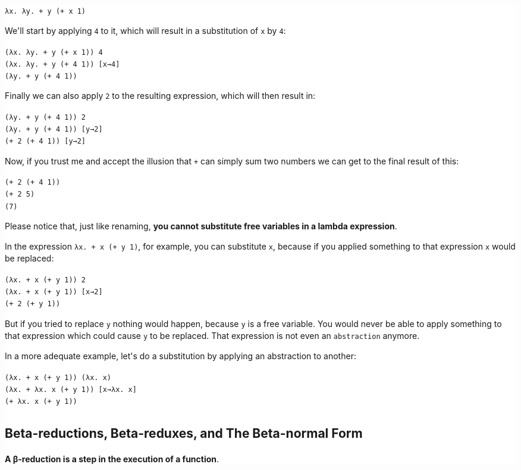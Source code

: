 ```
λx. λy. + y (+ x 1)
```

We'll start by applying `4` to it, which will result in a substitution of `x` by `4`:

```
(λx. λy. + y (+ x 1)) 4
(λx. λy. + y (+ 4 1)) [x→4]
(λy. + y (+ 4 1))
```

Finally we can also apply `2` to the resulting expression, which will then result in:

```
(λy. + y (+ 4 1)) 2
(λy. + y (+ 4 1)) [y→2]
(+ 2 (+ 4 1)) [y→2]
```

Now, if you trust me and accept the illusion that `+` can simply sum two numbers we can get to the final result of this:

```
(+ 2 (+ 4 1))
(+ 2 5)
(7)
```

Please notice that, just like renaming, **you cannot substitute free variables in a lambda expression**.

In the expression `λx. + x (+ y 1)`, for example, you can substitute `x`, because if you applied something to that expression `x` would be replaced:

```
(λx. + x (+ y 1)) 2
(λx. + x (+ y 1)) [x→2]
(+ 2 (+ y 1))
```

But if you tried to replace `y` nothing would happen, because `y` is a free variable. You would never be able to apply something to that expression which could cause `y` to be replaced. That expression is not even an `abstraction` anymore.

In a more adequate example, let's do a substitution by applying an abstraction to another:

```
(λx. + x (+ y 1)) (λx. x)
(λx. + λx. x (+ y 1)) [x→λx. x]
(+ λx. x (+ y 1))
```



## Beta-reductions, Beta-reduxes, and The Beta-normal Form


**A β-reduction is a step in the execution of a function**.
